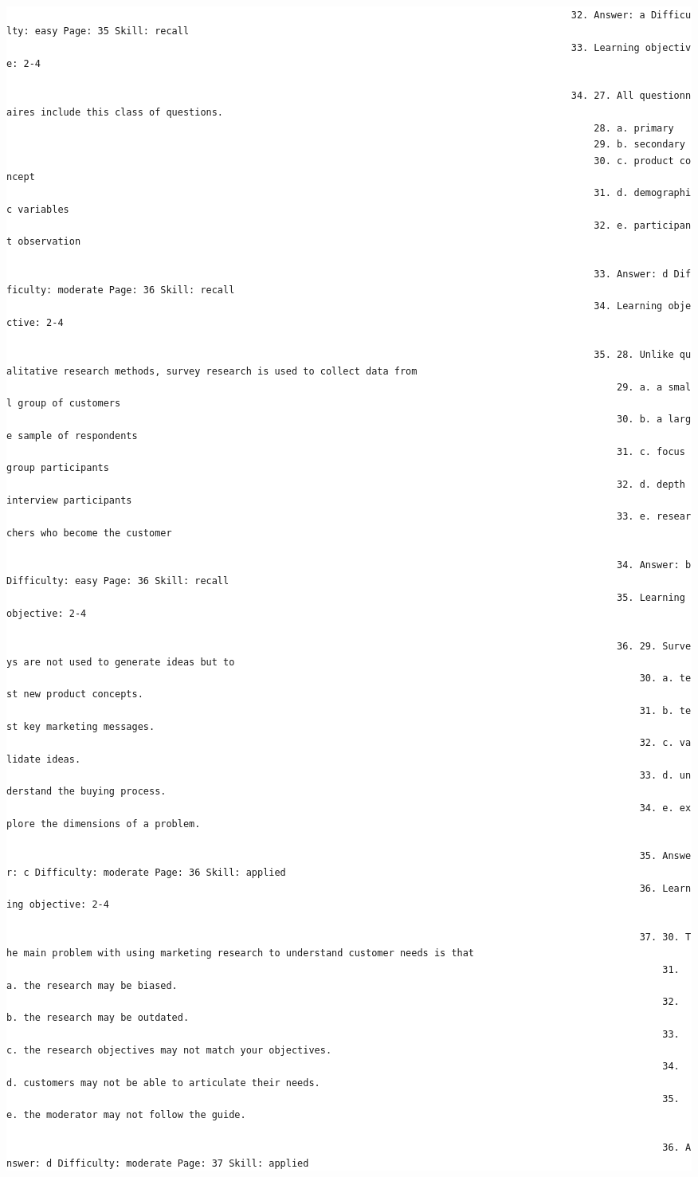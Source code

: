                                                                                                        32. Answer: a Difficulty: easy Page: 35 Skill: recall
                                                                                                       33. Learning objective: 2-4
                                                                                                      
                                                                                                       34. 27. All questionnaires include this class of questions.
                                                                                                           28. a. primary
                                                                                                           29. b. secondary
                                                                                                           30. c. product concept
                                                                                                           31. d. demographic variables
                                                                                                           32. e. participant observation
                                                                                                          
                                                                                                           33. Answer: d Difficulty: moderate Page: 36 Skill: recall
                                                                                                           34. Learning objective: 2-4
                                                                                                          
                                                                                                           35. 28. Unlike qualitative research methods, survey research is used to collect data from
                                                                                                               29. a. a small group of customers
                                                                                                               30. b. a large sample of respondents
                                                                                                               31. c. focus group participants
                                                                                                               32. d. depth interview participants
                                                                                                               33. e. researchers who become the customer
                                                                                                              
                                                                                                               34. Answer: b Difficulty: easy Page: 36 Skill: recall
                                                                                                               35. Learning objective: 2-4
                                                                                                              
                                                                                                               36. 29. Surveys are not used to generate ideas but to
                                                                                                                   30. a. test new product concepts.
                                                                                                                   31. b. test key marketing messages.
                                                                                                                   32. c. validate ideas.
                                                                                                                   33. d. understand the buying process.
                                                                                                                   34. e. explore the dimensions of a problem.
                                                                                                                  
                                                                                                                   35. Answer: c Difficulty: moderate Page: 36 Skill: applied
                                                                                                                   36. Learning objective: 2-4
                                                                                                                  
                                                                                                                   37. 30. The main problem with using marketing research to understand customer needs is that
                                                                                                                       31. a. the research may be biased.
                                                                                                                       32. b. the research may be outdated.
                                                                                                                       33. c. the research objectives may not match your objectives.
                                                                                                                       34. d. customers may not be able to articulate their needs.
                                                                                                                       35. e. the moderator may not follow the guide.
                                                                                                                      
                                                                                                                       36. Answer: d Difficulty: moderate Page: 37 Skill: applied